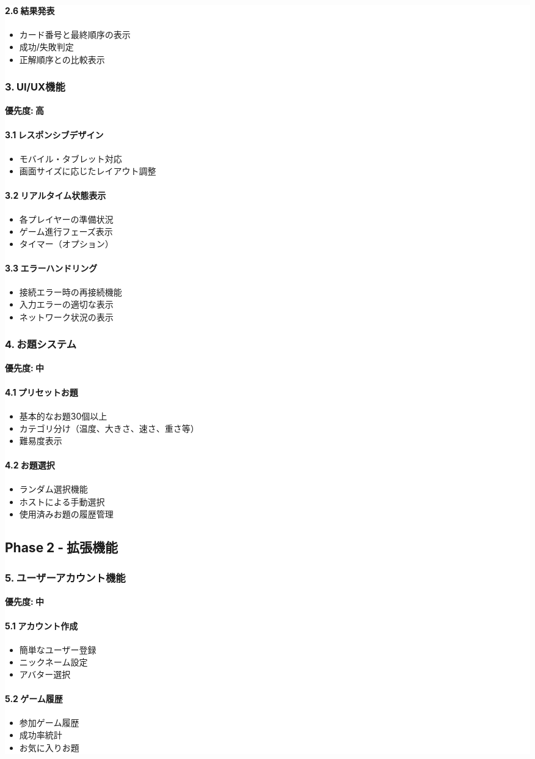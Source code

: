 #### 2.6 結果発表
- カード番号と最終順序の表示
- 成功/失敗判定
- 正解順序との比較表示

### 3. UI/UX機能
**優先度: 高**

#### 3.1 レスポンシブデザイン
- モバイル・タブレット対応
- 画面サイズに応じたレイアウト調整

#### 3.2 リアルタイム状態表示
- 各プレイヤーの準備状況
- ゲーム進行フェーズ表示
- タイマー（オプション）

#### 3.3 エラーハンドリング
- 接続エラー時の再接続機能
- 入力エラーの適切な表示
- ネットワーク状況の表示

### 4. お題システム
**優先度: 中**

#### 4.1 プリセットお題
- 基本的なお題30個以上
- カテゴリ分け（温度、大きさ、速さ、重さ等）
- 難易度表示

#### 4.2 お題選択
- ランダム選択機能
- ホストによる手動選択
- 使用済みお題の履歴管理

## Phase 2 - 拡張機能

### 5. ユーザーアカウント機能
**優先度: 中**

#### 5.1 アカウント作成
- 簡単なユーザー登録
- ニックネーム設定
- アバター選択

#### 5.2 ゲーム履歴
- 参加ゲーム履歴
- 成功率統計
- お気に入りお題
